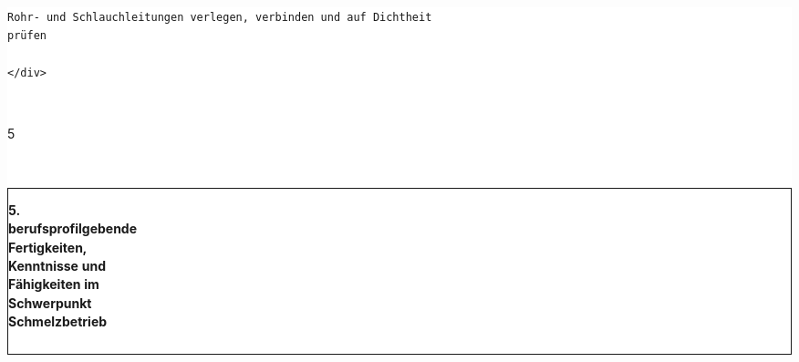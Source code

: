     Rohr- und Schlauchleitungen verlegen, verbinden und auf Dichtheit
    prüfen
    
    </div>

</td>

<td style="border-right: 0.5pt solid ; " align="center" valign="middle" charoff="50">

 

</td>

<td style align="center" valign="middle" charoff="50">

5

</td>

</tr>

</tbody>

</table>

<div class="jurAbsatz">

 

</div>

<table width="100%" style="border-collapse: collapse;border-top: 0.5pt solid ; border-bottom: 0.5pt solid ; border-left: 0.5pt solid ; border-right: 0.5pt solid ; ">

<caption style="text-align:left;">

<span style=";font-weight:bold">5. berufsprofilgebende Fertigkeiten,
Kenntnisse und Fähigkeiten im Schwerpunkt Schmelzbetrieb</span>

</caption>

<colgroup>

<col align="left" width="4%">

</col>

<col align="left" width="27%">

</col>

<col align="left" width="51%">

</col>

<col align="center" width="9%">

</col>

<col align="center" width="9%">

</col>

</colgroup>

<thead valign="bottom">
